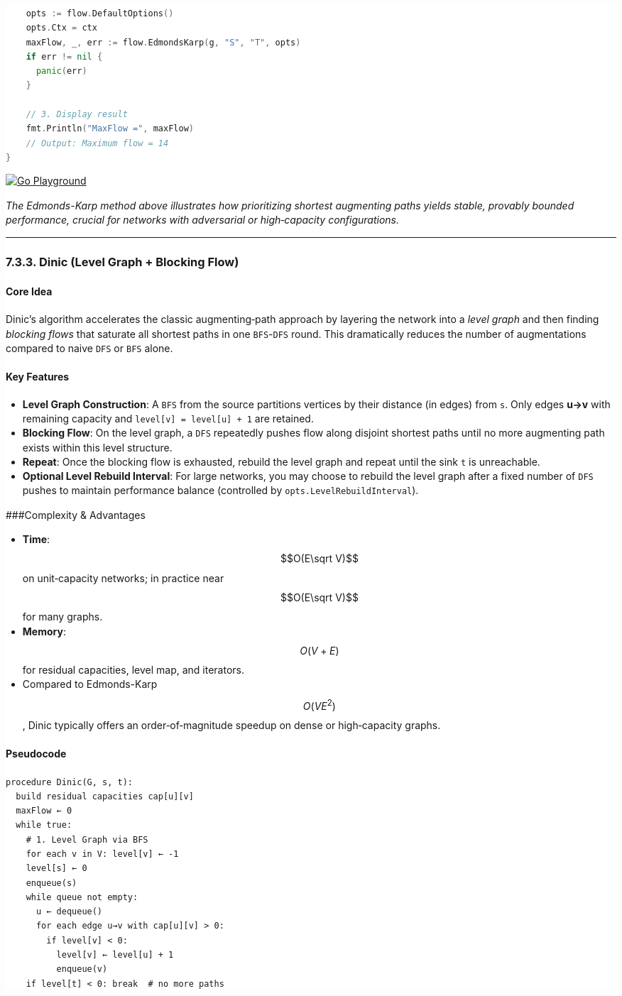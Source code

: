 ```go
    opts := flow.DefaultOptions()
    opts.Ctx = ctx
    maxFlow, _, err := flow.EdmondsKarp(g, "S", "T", opts)
    if err != nil {
      panic(err)
    }
    
    // 3. Display result    
    fmt.Println("MaxFlow =", maxFlow)
    // Output: Maximum flow = 14
}
```

[![Go Playground](https://img.shields.io/badge/Go_Playground-MaxFlow_EdmondsKarp-blue?logo=go)](https://go.dev/play/p/EZsJzI4bXHt)

*The Edmonds-Karp method above illustrates how prioritizing shortest augmenting paths yields stable, provably bounded performance, crucial for networks with adversarial or high‐capacity configurations.*

---

### 7.3.3. Dinic (Level Graph + Blocking Flow)

#### Core Idea
Dinic’s algorithm accelerates the classic augmenting‐path approach by layering the network into a _level graph_ and then finding _blocking flows_ that saturate all shortest paths in one `BFS`-`DFS` round. This dramatically reduces the number of augmentations compared to naive `DFS` or `BFS` alone.

#### Key Features
- **Level Graph Construction**: A `BFS` from the source partitions vertices by their distance (in edges) from `s`. Only edges **u→v** with remaining capacity and `level[v] = level[u] + 1` are retained.
- **Blocking Flow**: On the level graph, a `DFS` repeatedly pushes flow along disjoint shortest paths until no more augmenting path exists within this level structure.
- **Repeat**: Once the blocking flow is exhausted, rebuild the level graph and repeat until the sink `t` is unreachable.
- **Optional Level Rebuild Interval**: For large networks, you may choose to rebuild the level graph after a fixed number of `DFS` pushes to maintain performance balance (controlled by `opts.LevelRebuildInterval`).

###Complexity & Advantages
- **Time**:  $$O(E\sqrt V)$$ on unit‐capacity networks; in practice near $$O(E\sqrt V)$$ for many graphs.
- **Memory**: $$O(V + E)$$ for residual capacities, level map, and iterators.
- Compared to Edmonds-Karp $$O(VE^2)$$ , Dinic typically offers an order‐of‐magnitude speedup on dense or high‐capacity graphs.

#### Pseudocode
```text
procedure Dinic(G, s, t):
  build residual capacities cap[u][v]
  maxFlow ← 0
  while true:
    # 1. Level Graph via BFS
    for each v in V: level[v] ← -1
    level[s] ← 0
    enqueue(s)
    while queue not empty:
      u ← dequeue()
      for each edge u→v with cap[u][v] > 0:
        if level[v] < 0:
          level[v] ← level[u] + 1
          enqueue(v)
    if level[t] < 0: break  # no more paths
```